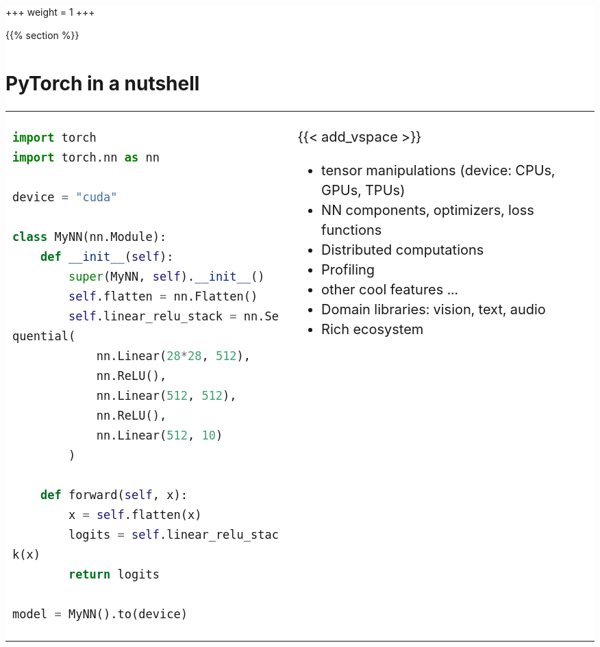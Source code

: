 +++
weight = 1
+++



{{% section %}}

# PyTorch in a nutshell

<table style="font-size: 20px;">
<tr>

<td>

```python
import torch
import torch.nn as nn

device = "cuda"

class MyNN(nn.Module):
    def __init__(self):
        super(MyNN, self).__init__()
        self.flatten = nn.Flatten()
        self.linear_relu_stack = nn.Sequential(
            nn.Linear(28*28, 512),
            nn.ReLU(),
            nn.Linear(512, 512),
            nn.ReLU(),
            nn.Linear(512, 10)
        )

    def forward(self, x):
        x = self.flatten(x)
        logits = self.linear_relu_stack(x)
        return logits

model = MyNN().to(device)
```

</td>

<td>

{{< add_vspace >}}

- tensor manipulations (device: CPUs, GPUs, TPUs)
- NN components, optimizers, loss functions
- Distributed computations
- Profiling
- other cool features ...
- Domain libraries: vision, text, audio
- Rich ecosystem
